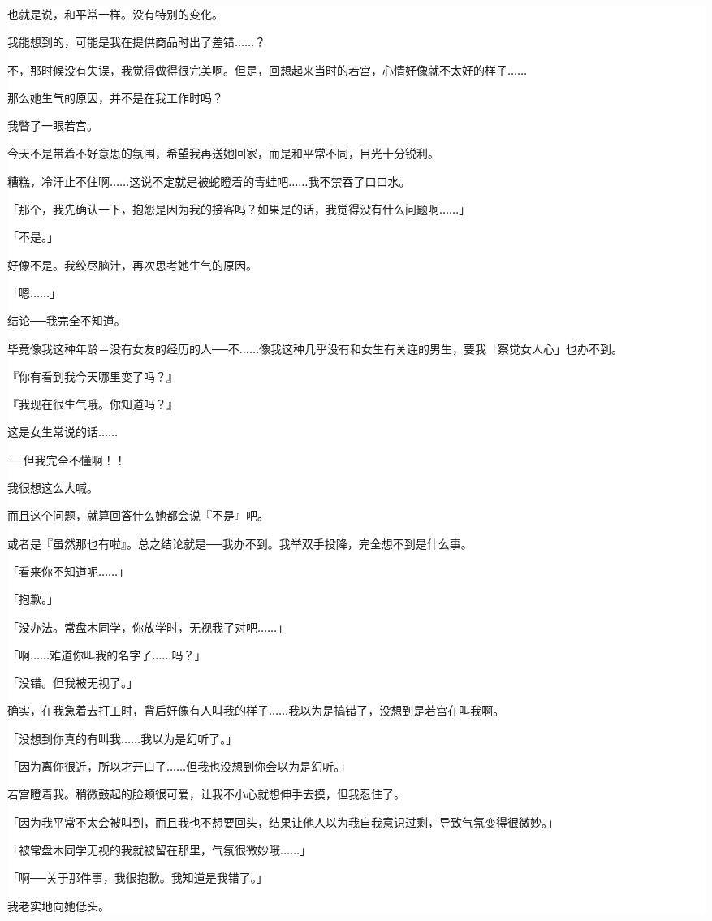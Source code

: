 也就是说，和平常一样。没有特别的变化。

我能想到的，可能是我在提供商品时出了差错……？

不，那时候没有失误，我觉得做得很完美啊。但是，回想起来当时的若宫，心情好像就不太好的样子……

那么她生气的原因，并不是在我工作时吗？

我瞥了一眼若宫。

今天不是带着不好意思的氛围，希望我再送她回家，而是和平常不同，目光十分锐利。

糟糕，冷汗止不住啊……这说不定就是被蛇瞪着的青蛙吧……我不禁吞了口口水。

「那个，我先确认一下，抱怨是因为我的接客吗？如果是的话，我觉得没有什么问题啊……」

「不是。」

好像不是。我绞尽脑汁，再次思考她生气的原因。

「嗯……」

结论──我完全不知道。

毕竟像我这种年龄＝没有女友的经历的人──不……像我这种几乎没有和女生有关连的男生，要我「察觉女人心」也办不到。

『你有看到我今天哪里变了吗？』

『我现在很生气哦。你知道吗？』

这是女生常说的话……

──但我完全不懂啊！！

我很想这么大喊。

而且这个问题，就算回答什么她都会说『不是』吧。

或者是『虽然那也有啦』。总之结论就是──我办不到。我举双手投降，完全想不到是什么事。

「看来你不知道呢……」

「抱歉。」

「没办法。常盘木同学，你放学时，无视我了对吧……」

「啊……难道你叫我的名字了……吗？」

「没错。但我被无视了。」

确实，在我急着去打工时，背后好像有人叫我的样子……我以为是搞错了，没想到是若宫在叫我啊。

「没想到你真的有叫我……我以为是幻听了。」

「因为离你很近，所以才开口了……但我也没想到你会以为是幻听。」

若宫瞪着我。稍微鼓起的脸颊很可爱，让我不小心就想伸手去摸，但我忍住了。

「因为我平常不太会被叫到，而且我也不想要回头，结果让他人以为我自我意识过剩，导致气氛变得很微妙。」

「被常盘木同学无视的我就被留在那里，气氛很微妙哦……」

「啊──关于那件事，我很抱歉。我知道是我错了。」

我老实地向她低头。
